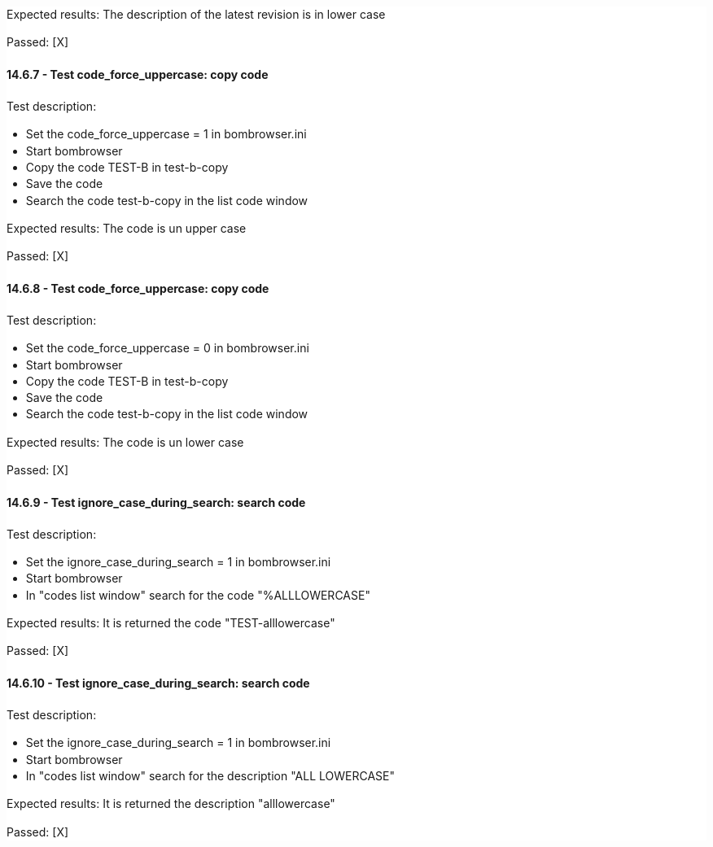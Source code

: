 Expected results:
The description of the latest revision is in lower case

Passed: [X]

#### 14.6.7 - Test code_force_uppercase: copy code

Test description:
- Set the code_force_uppercase = 1 in bombrowser.ini
- Start bombrowser
- Copy the code TEST-B in test-b-copy
- Save the code
- Search the code test-b-copy in the list code window

Expected results:
The code is un upper case

Passed: [X]

#### 14.6.8 - Test code_force_uppercase: copy code

Test description:
- Set the code_force_uppercase = 0 in bombrowser.ini
- Start bombrowser
- Copy the code TEST-B in test-b-copy
- Save the code
- Search the code test-b-copy in the list code window

Expected results:
The code is un lower case

Passed: [X]

#### 14.6.9 - Test ignore_case_during_search: search code

Test description:
- Set the ignore_case_during_search = 1 in bombrowser.ini
- Start bombrowser
- In "codes list window" search for the code "%ALLLOWERCASE"


Expected results:
It is returned the code "TEST-alllowercase"

Passed: [X]

#### 14.6.10 - Test ignore_case_during_search: search code

Test description:
- Set the ignore_case_during_search = 1 in bombrowser.ini
- Start bombrowser
- In "codes list window" search for the description "ALL LOWERCASE"


Expected results:
It is returned the description "alllowercase"

Passed: [X]

